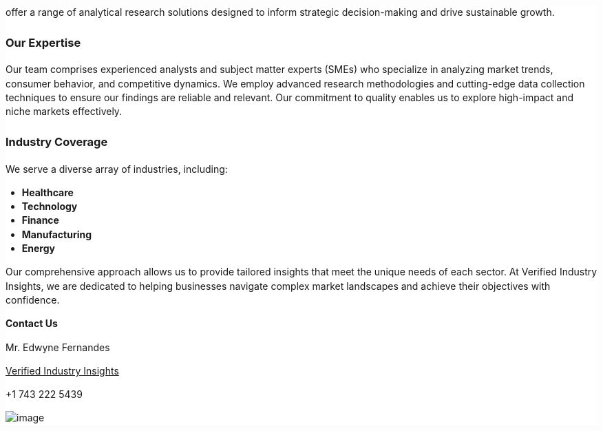 offer a range of analytical research solutions designed to inform strategic decision-making and drive sustainable growth.</p><h3>Our Expertise</h3><p>Our team comprises experienced analysts and subject matter experts (SMEs) who specialize in analyzing market trends, consumer behavior, and competitive dynamics. We employ advanced research methodologies and cutting-edge data collection techniques to ensure our findings are reliable and relevant. Our commitment to quality enables us to explore high-impact and niche markets effectively.</p><h3>Industry Coverage</h3><p>We serve a diverse array of industries, including:</p><ul><li><strong>Healthcare</strong></li><li><strong>Technology</strong></li><li><strong>Finance</strong></li><li><strong>Manufacturing</strong></li><li><strong>Energy</strong></li></ul><p>Our comprehensive approach allows us to provide tailored insights that meet the unique needs of each sector. At Verified Industry Insights, we are dedicated to helping businesses navigate complex market landscapes and achieve their objectives with confidence.</p><p><strong>Contact Us</strong></p><p>Mr. Edwyne Fernandes</p><p><a href="https://www.verifiedindustryinsights.com/">Verified Industry Insights</a></p><p>+1 743 222 5439</p>
![image](https://github.com/user-attachments/assets/34701d43-3d6e-4561-a8b1-e9e7e6037eb7)
